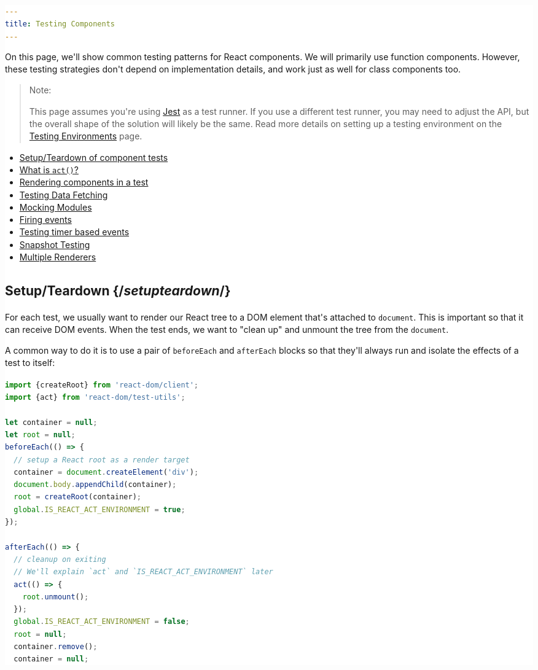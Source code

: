 ```yaml
---
title: Testing Components
---
```


<Intro>
On this page, we'll show common testing patterns for React components. We will primarily use function components. However, these testing strategies don't depend on implementation details, and work just as well for class components too.
</Intro>

> Note:
>
> This page assumes you're using [Jest](https://jestjs.io/) as a test runner. If you use a different test runner, you may need to adjust the API, but the overall shape of the solution will likely be the same. Read more details on setting up a testing environment on the [Testing Environments](/learn/testing-environments.html) page.


<YouWillLearn>

- [Setup/Teardown of component tests](#setupteardown)
- [What is `act()`?](#act)
- [Rendering components in a test](#rendering)
- [Testing Data Fetching](#data-fetching)
- [Mocking Modules](#mocking-modules)
- [Firing events](#events)
- [Testing timer based events](#timers)
- [Snapshot Testing](#snapshot-testing)
- [Multiple Renderers](#multiple-renderers)

</YouWillLearn>

## Setup/Teardown {/*setupteardown*/}

For each test, we usually want to render our React tree to a DOM element that's attached to `document`. This is important so that it can receive DOM events. When the test ends, we want to "clean up" and unmount the tree from the `document`.

A common way to do it is to use a pair of `beforeEach` and `afterEach` blocks so that they'll always run and isolate the effects of a test to itself:

```jsx
import {createRoot} from 'react-dom/client';
import {act} from 'react-dom/test-utils';

let container = null;
let root = null;
beforeEach(() => {
  // setup a React root as a render target
  container = document.createElement('div');
  document.body.appendChild(container);
  root = createRoot(container);
  global.IS_REACT_ACT_ENVIRONMENT = true;
});

afterEach(() => {
  // cleanup on exiting
  // We'll explain `act` and `IS_REACT_ACT_ENVIRONMENT` later
  act(() => {
    root.unmount();
  });
  global.IS_REACT_ACT_ENVIRONMENT = false;
  root = null;
  container.remove();
  container = null;
```